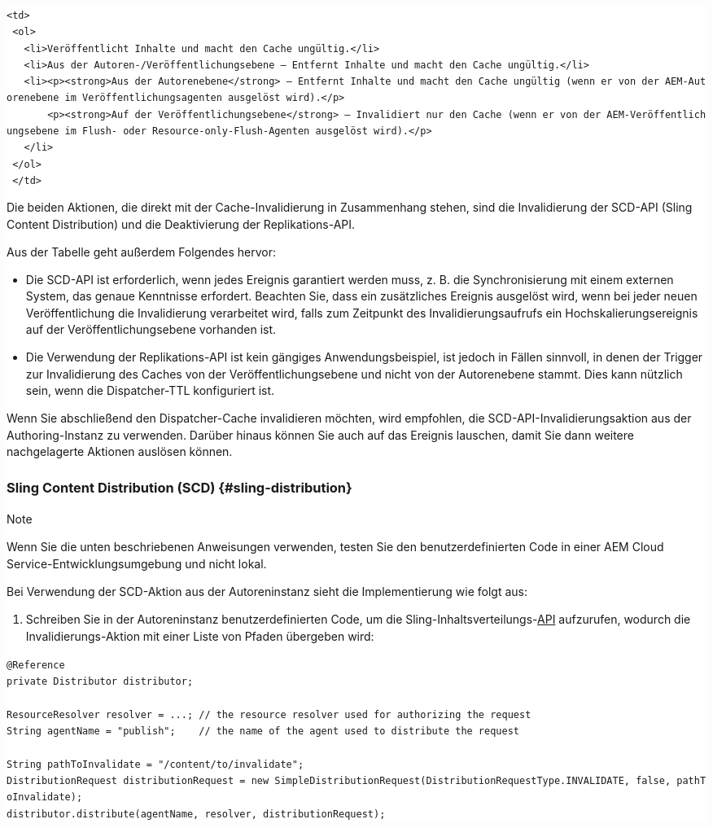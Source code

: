     <td>
     <ol>
       <li>Veröffentlicht Inhalte und macht den Cache ungültig.</li>
       <li>Aus der Autoren-/Veröffentlichungsebene – Entfernt Inhalte und macht den Cache ungültig.</li>
       <li><p><strong>Aus der Autorenebene</strong> – Entfernt Inhalte und macht den Cache ungültig (wenn er von der AEM-Autorenebene im Veröffentlichungsagenten ausgelöst wird).</p>
           <p><strong>Auf der Veröffentlichungsebene</strong> – Invalidiert nur den Cache (wenn er von der AEM-Veröffentlichungsebene im Flush- oder Resource-only-Flush-Agenten ausgelöst wird).</p>
       </li>
     </ol>
     </td>
  </tr>
  </tbody>
</table>

Die beiden Aktionen, die direkt mit der Cache-Invalidierung in Zusammenhang stehen, sind die Invalidierung der SCD-API (Sling Content Distribution) und die Deaktivierung der Replikations-API.

Aus der Tabelle geht außerdem Folgendes hervor:

* Die SCD-API ist erforderlich, wenn jedes Ereignis garantiert werden muss, z. B. die Synchronisierung mit einem externen System, das genaue Kenntnisse erfordert. Beachten Sie, dass ein zusätzliches Ereignis ausgelöst wird, wenn bei jeder neuen Veröffentlichung die Invalidierung verarbeitet wird, falls zum Zeitpunkt des Invalidierungsaufrufs ein Hochskalierungsereignis auf der Veröffentlichungsebene vorhanden ist.

* Die Verwendung der Replikations-API ist kein gängiges Anwendungsbeispiel, ist jedoch in Fällen sinnvoll, in denen der Trigger zur Invalidierung des Caches von der Veröffentlichungsebene und nicht von der Autorenebene stammt. Dies kann nützlich sein, wenn die Dispatcher-TTL konfiguriert ist.

Wenn Sie abschließend den Dispatcher-Cache invalidieren möchten, wird empfohlen, die SCD-API-Invalidierungsaktion aus der Authoring-Instanz zu verwenden. Darüber hinaus können Sie auch auf das Ereignis lauschen, damit Sie dann weitere nachgelagerte Aktionen auslösen können.

### Sling Content Distribution (SCD) {#sling-distribution}

>[!NOTE]
>Wenn Sie die unten beschriebenen Anweisungen verwenden, testen Sie den benutzerdefinierten Code in einer AEM Cloud Service-Entwicklungsumgebung und nicht lokal.

Bei Verwendung der SCD-Aktion aus der Autoreninstanz sieht die Implementierung wie folgt aus:

1. Schreiben Sie in der Autoreninstanz benutzerdefinierten Code, um die Sling-Inhaltsverteilungs-[API](https://sling.apache.org/documentation/bundles/content-distribution.html) aufzurufen, wodurch die Invalidierungs-Aktion mit einer Liste von Pfaden übergeben wird:

```
@Reference
private Distributor distributor;

ResourceResolver resolver = ...; // the resource resolver used for authorizing the request
String agentName = "publish";    // the name of the agent used to distribute the request

String pathToInvalidate = "/content/to/invalidate";
DistributionRequest distributionRequest = new SimpleDistributionRequest(DistributionRequestType.INVALIDATE, false, pathToInvalidate);
distributor.distribute(agentName, resolver, distributionRequest);
```
